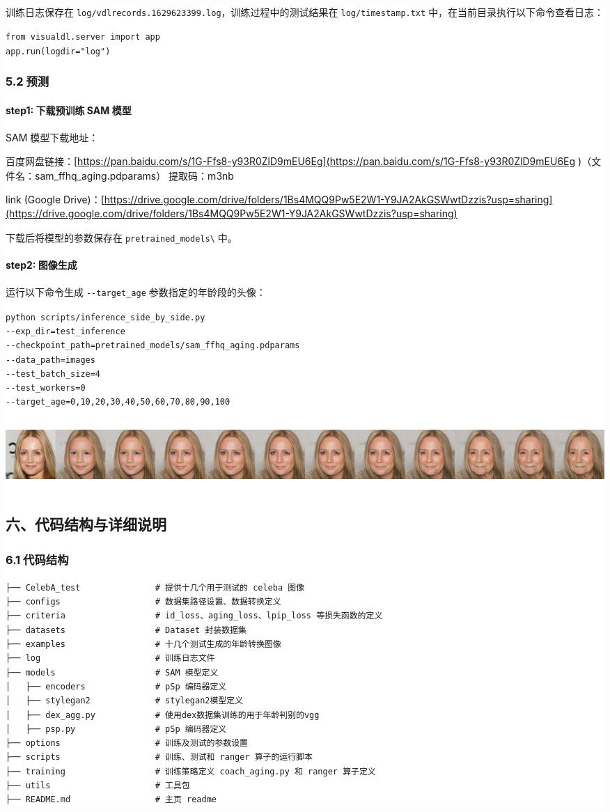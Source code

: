 训练日志保存在 `log/vdlrecords.1629623399.log`，训练过程中的测试结果在  `log/timestamp.txt` 中，在当前目录执行以下命令查看日志：

```
from visualdl.server import app
app.run(logdir="log")
```

### 5.2 预测

#### step1: 下载预训练 SAM 模型

SAM 模型下载地址：

百度网盘链接：[https://pan.baidu.com/s/1G-Ffs8-y93R0ZlD9mEU6Eg](https://pan.baidu.com/s/1G-Ffs8-y93R0ZlD9mEU6Eg )（文件名：sam_ffhq_aging.pdparams）
提取码：m3nb

link (Google Drive)：[https://drive.google.com/drive/folders/1Bs4MQQ9Pw5E2W1-Y9JA2AkGSWwtDzzis?usp=sharing](https://drive.google.com/drive/folders/1Bs4MQQ9Pw5E2W1-Y9JA2AkGSWwtDzzis?usp=sharing)

下载后将模型的参数保存在 `pretrained_models\` 中。

#### step2: 图像生成

运行以下命令生成 `--target_age` 参数指定的年龄段的头像：

```
python scripts/inference_side_by_side.py 
--exp_dir=test_inference 
--checkpoint_path=pretrained_models/sam_ffhq_aging.pdparams 
--data_path=images 
--test_batch_size=4 
--test_workers=0 
--target_age=0,10,20,30,40,50,60,70,80,90,100
```

<img src="examples/000431_paddle.jpg" height = "104" width="1248"/><br/>

## 六、代码结构与详细说明

### 6.1 代码结构

```
├── CelebA_test               # 提供十几个用于测试的 celeba 图像
├── configs                   # 数据集路径设置、数据转换定义
├── criteria                  # id_loss、aging_loss、lpip_loss 等损失函数的定义
├── datasets                  # Dataset 封装数据集
├── examples                  # 十几个测试生成的年龄转换图像
├── log                       # 训练日志文件
├── models                    # SAM 模型定义
│   ├── encoders              # pSp 编码器定义
│   ├── stylegan2             # stylegan2模型定义
│   ├── dex_agg.py            # 使用dex数据集训练的用于年龄判别的vgg
│   ├── psp.py                # pSp 编码器定义
├── options                   # 训练及测试的参数设置
├── scripts                   # 训练、测试和 ranger 算子的运行脚本
├── training                  # 训练策略定义 coach_aging.py 和 ranger 算子定义 
├── utils                     # 工具包
├── README.md                 # 主页 readme
```
